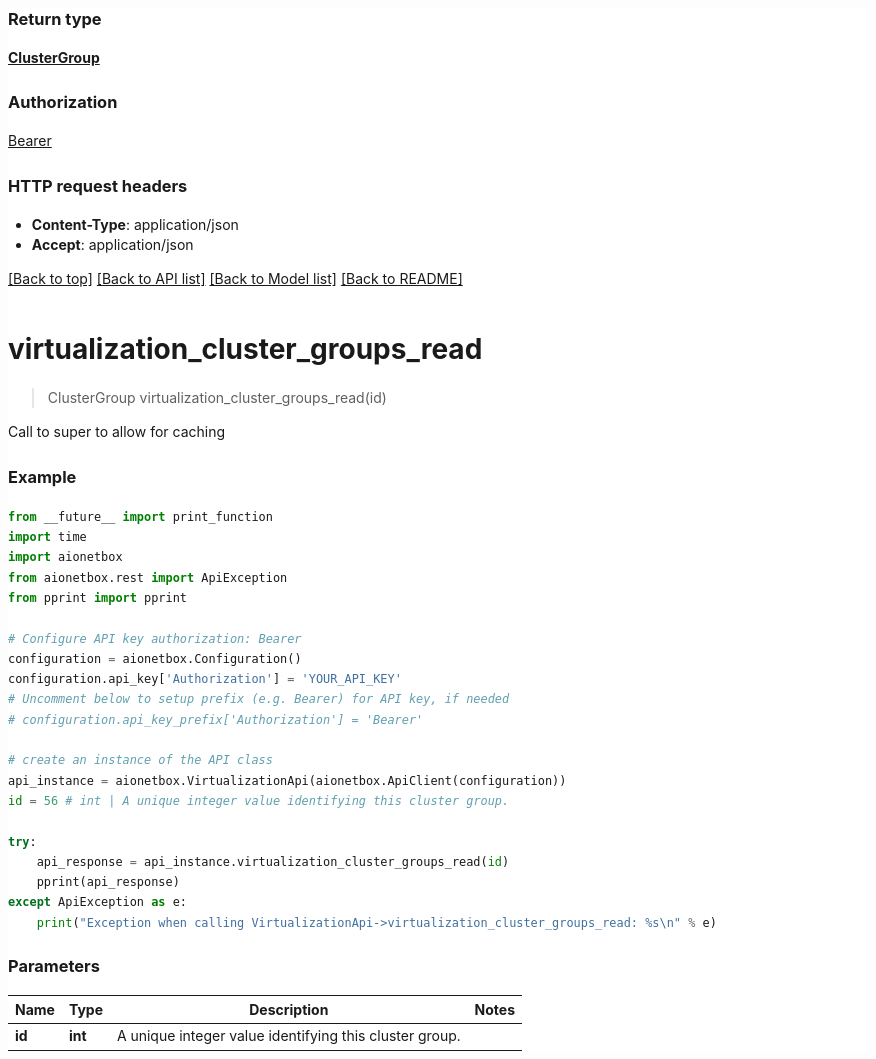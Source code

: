 ### Return type

[**ClusterGroup**](ClusterGroup.md)

### Authorization

[Bearer](../README.md#Bearer)

### HTTP request headers

 - **Content-Type**: application/json
 - **Accept**: application/json

[[Back to top]](#) [[Back to API list]](../README.md#documentation-for-api-endpoints) [[Back to Model list]](../README.md#documentation-for-models) [[Back to README]](../README.md)

# **virtualization_cluster_groups_read**
> ClusterGroup virtualization_cluster_groups_read(id)



Call to super to allow for caching

### Example
```python
from __future__ import print_function
import time
import aionetbox
from aionetbox.rest import ApiException
from pprint import pprint

# Configure API key authorization: Bearer
configuration = aionetbox.Configuration()
configuration.api_key['Authorization'] = 'YOUR_API_KEY'
# Uncomment below to setup prefix (e.g. Bearer) for API key, if needed
# configuration.api_key_prefix['Authorization'] = 'Bearer'

# create an instance of the API class
api_instance = aionetbox.VirtualizationApi(aionetbox.ApiClient(configuration))
id = 56 # int | A unique integer value identifying this cluster group.

try:
    api_response = api_instance.virtualization_cluster_groups_read(id)
    pprint(api_response)
except ApiException as e:
    print("Exception when calling VirtualizationApi->virtualization_cluster_groups_read: %s\n" % e)
```

### Parameters

Name | Type | Description  | Notes
------------- | ------------- | ------------- | -------------
 **id** | **int**| A unique integer value identifying this cluster group. | 

